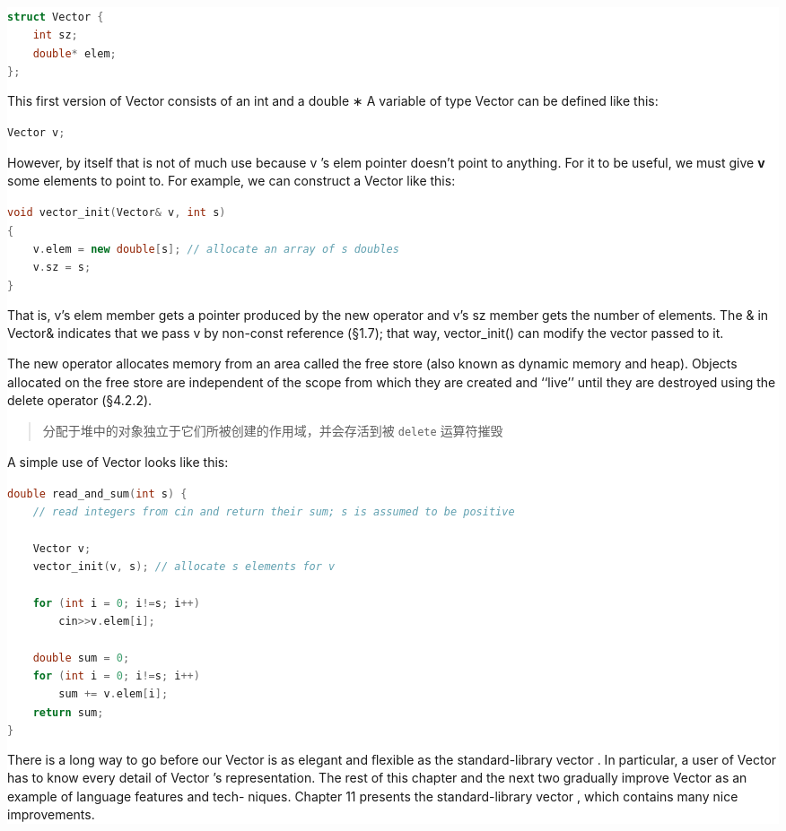 ```cpp
struct Vector {
    int sz;
    double* elem;
};
```

This first version of Vector consists of an int and a double ∗ 
A variable of type Vector can be defined like this:

```cpp
Vector v;
```

However, by itself that is not of much use because v ’s elem pointer doesn’t point to anything. For it to be useful, we must give $\mathbf{v}$ some elements to point to. For example, we can construct a Vector like this:

```cpp
void vector_init(Vector& v, int s)
{
    v.elem = new double[s]; // allocate an array of s doubles
    v.sz = s;
}
```

That is, v’s elem member gets a pointer produced by the new operator and v’s sz member gets the number of elements. The & in Vector& indicates that we pass v by non-const reference (§1.7); that way, vector_init() can modify the vector passed to it.

The new operator allocates memory from an area called the free store (also known as dynamic memory and heap). Objects allocated on the free store are independent of the scope from which they are created and ‘‘live’’ until they are destroyed using the delete operator (§4.2.2). 
> 分配于堆中的对象独立于它们所被创建的作用域，并会存活到被 `delete` 运算符摧毁

A simple use of Vector looks like this:

```cpp
double read_and_sum(int s) {
    // read integers from cin and return their sum; s is assumed to be positive

    Vector v;
    vector_init(v, s); // allocate s elements for v

    for (int i = 0; i!=s; i++)
        cin>>v.elem[i];

    double sum = 0;
    for (int i = 0; i!=s; i++)
        sum += v.elem[i];
    return sum;
}
```


There is a long way to go before our Vector is as elegant and ﬂexible as the standard-library vector . In particular, a user of Vector has to know every detail of Vector ’s representation. The rest of this chapter and the next two gradually improve Vector as an example of language features and tech- niques. Chapter 11 presents the standard-library vector , which contains many nice improvements.
